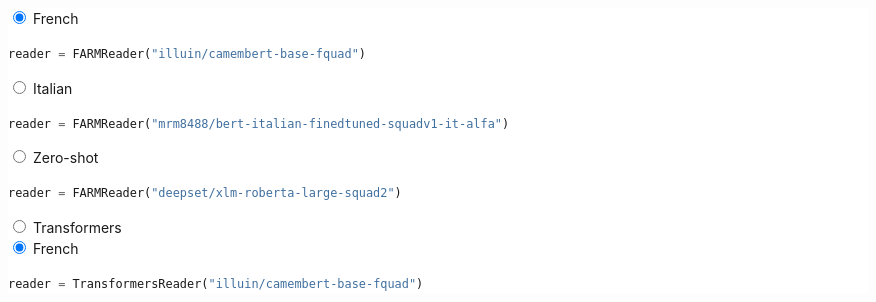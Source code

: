 <div class="tabs innertabslanguage">

<div class="tabinner">
<input type="radio" id="tab-5-1" name="tab-group-5" checked>
<label class="labelinner" for="tab-5-1">French</label>
<div class="tabcontentinner">

```python
reader = FARMReader("illuin/camembert-base-fquad")
```

</div>
</div>

<div class="tabinner">
<input type="radio" id="tab-5-2" name="tab-group-5">
<label class="labelinner" for="tab-5-2">Italian</label>
<div class="tabcontentinner">

```python
reader = FARMReader("mrm8488/bert-italian-finedtuned-squadv1-it-alfa")
```

</div>
</div>

<div class="tabinner">
<input type="radio" id="tab-5-3" name="tab-group-5">
<label class="labelinner" for="tab-5-3">Zero-shot</label>
<div class="tabcontentinner">

```python
reader = FARMReader("deepset/xlm-roberta-large-squad2")
```

</div>
</div>

</div>

</div> 
</div>

<div class="tab">
<input type="radio" id="tab-4-2" name="tab-group-4">
<label class="labelouter" for="tab-4-2">Transformers</label>
<div class="tabcontent">

<div class="tabs innertabslanguage">

<div class="tabinner2">
<input type="radio" id="tab-6-1" name="tab-group-6" checked>
<label class="labelinner" for="tab-6-1">French</label>
<div class="tabcontentinner">

```python
reader = TransformersReader("illuin/camembert-base-fquad")
```

</div>
</div>
